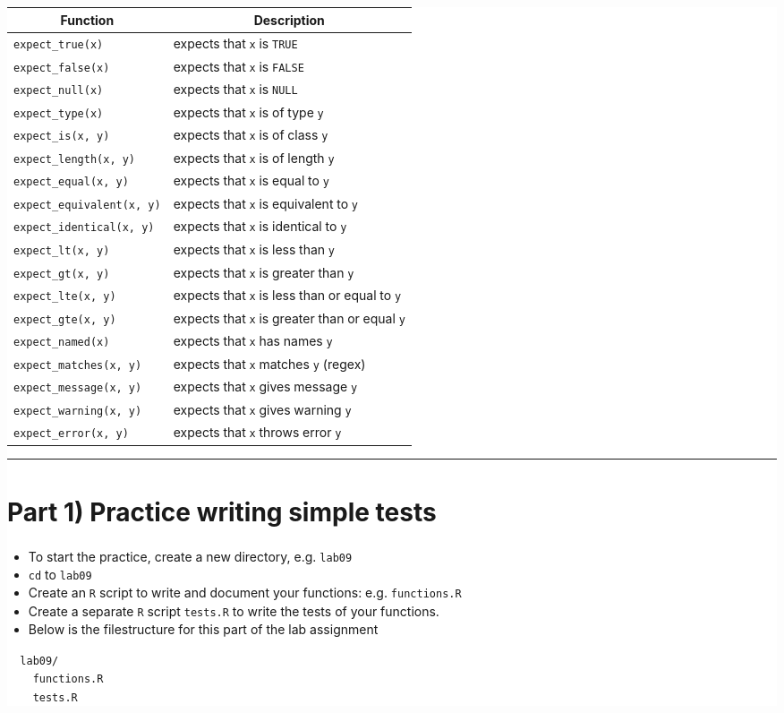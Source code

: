 | Function                  | Description                                   |
| ------------------------- | --------------------------------------------- |
| `expect_true(x)`          | expects that `x` is `TRUE`                    |
| `expect_false(x)`         | expects that `x` is `FALSE`                   |
| `expect_null(x)`          | expects that `x` is `NULL`                    |
| `expect_type(x)`          | expects that `x` is of type `y`               |
| `expect_is(x, y)`         | expects that `x` is of class `y`              |
| `expect_length(x, y)`     | expects that `x` is of length `y`             |
| `expect_equal(x, y)`      | expects that `x` is equal to `y`              |
| `expect_equivalent(x, y)` | expects that `x` is equivalent to `y`         |
| `expect_identical(x, y)`  | expects that `x` is identical to `y`          |
| `expect_lt(x, y)`         | expects that `x` is less than `y`             |
| `expect_gt(x, y)`         | expects that `x` is greater than `y`          |
| `expect_lte(x, y)`        | expects that `x` is less than or equal to `y` |
| `expect_gte(x, y)`        | expects that `x` is greater than or equal `y` |
| `expect_named(x)`         | expects that `x` has names `y`                |
| `expect_matches(x, y)`    | expects that `x` matches `y` (regex)          |
| `expect_message(x, y)`    | expects that `x` gives message `y`            |
| `expect_warning(x, y)`    | expects that `x` gives warning `y`            |
| `expect_error(x, y)`      | expects that `x` throws error `y`             |

-----

# Part 1) Practice writing simple tests

  - To start the practice, create a new directory, e.g. `lab09`
  - `cd` to `lab09`
  - Create an `R` script to write and document your functions: e.g.
    `functions.R`
  - Create a separate `R` script `tests.R` to write the tests of your
    functions.
  - Below is the filestructure for this part of the lab assignment



``` 
  lab09/
    functions.R
    tests.R
```
